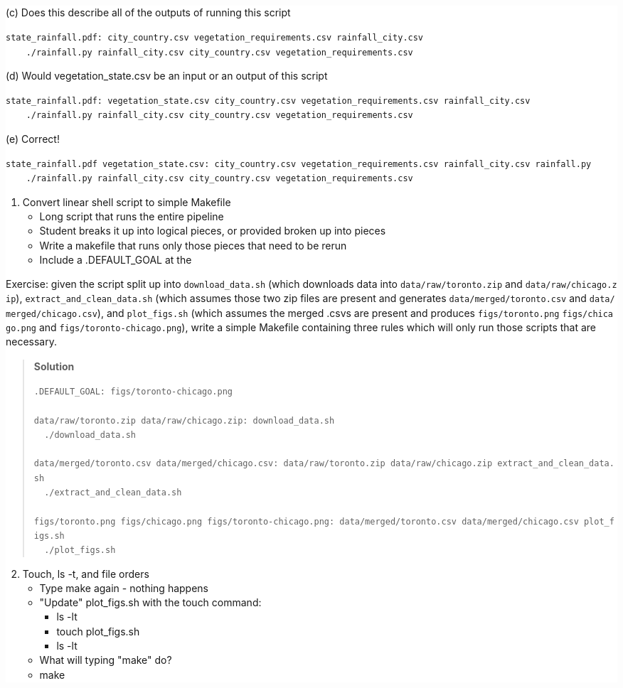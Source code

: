 (c) Does this describe all of the outputs of running this script
```
state_rainfall.pdf: city_country.csv vegetation_requirements.csv rainfall_city.csv 
	./rainfall.py rainfall_city.csv city_country.csv vegetation_requirements.csv
```

(d) Would vegetation_state.csv be an input or an output of this script
```
state_rainfall.pdf: vegetation_state.csv city_country.csv vegetation_requirements.csv rainfall_city.csv 
	./rainfall.py rainfall_city.csv city_country.csv vegetation_requirements.csv
```

(e) Correct!
```
state_rainfall.pdf vegetation_state.csv: city_country.csv vegetation_requirements.csv rainfall_city.csv rainfall.py
	./rainfall.py rainfall_city.csv city_country.csv vegetation_requirements.csv
```

1. Convert linear shell script to simple Makefile
   - Long script that runs the entire pipeline
   - Student breaks it up into logical pieces, or provided broken up into pieces
   - Write a makefile that runs only those pieces that need to be rerun
   - Include a .DEFAULT_GOAL at the 

Exercise: given the script split up into `download_data.sh` (which
downloads data into `data/raw/toronto.zip` and `data/raw/chicago.zip`),
`extract_and_clean_data.sh` (which assumes those two zip files are
present and generates `data/merged/toronto.csv` and
`data/merged/chicago.csv`), and `plot_figs.sh` (which assumes the
merged .csvs are present and produces `figs/toronto.png`
`figs/chicago.png` and `figs/toronto-chicago.png`), write a simple
Makefile containing three rules which will only run those scripts
that are necessary.

> **Solution**
> ```
> .DEFAULT_GOAL: figs/toronto-chicago.png
>
> data/raw/toronto.zip data/raw/chicago.zip: download_data.sh
> 	./download_data.sh 
>
> data/merged/toronto.csv data/merged/chicago.csv: data/raw/toronto.zip data/raw/chicago.zip extract_and_clean_data.sh
> 	./extract_and_clean_data.sh 
>
> figs/toronto.png figs/chicago.png figs/toronto-chicago.png: data/merged/toronto.csv data/merged/chicago.csv plot_figs.sh
> 	./plot_figs.sh
> ```

2. Touch, ls -t, and file orders
    - Type make again - nothing happens
    - "Update" plot_figs.sh with the touch command:
        - ls -lt
        - touch plot_figs.sh
        - ls -lt
    - What will typing "make" do?
    - make
